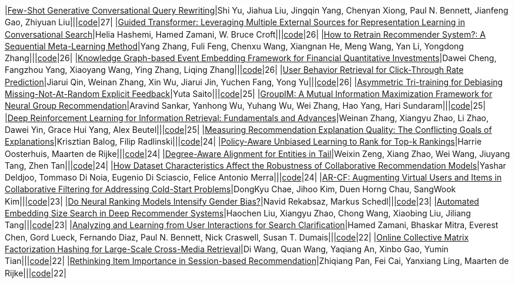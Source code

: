 |[Few-Shot Generative Conversational Query Rewriting](https://doi.org/10.1145/3397271.3401323)|Shi Yu, Jiahua Liu, Jingqin Yang, Chenyan Xiong, Paul N. Bennett, Jianfeng Gao, Zhiyuan Liu|||[code](https://paperswithcode.com/search?q_meta=&q_type=&q=Few-Shot+Generative+Conversational+Query+Rewriting)|27|
|[Guided Transformer: Leveraging Multiple External Sources for Representation Learning in Conversational Search](https://doi.org/10.1145/3397271.3401061)|Helia Hashemi, Hamed Zamani, W. Bruce Croft|||[code](https://paperswithcode.com/search?q_meta=&q_type=&q=Guided+Transformer:+Leveraging+Multiple+External+Sources+for+Representation+Learning+in+Conversational+Search)|26|
|[How to Retrain Recommender System?: A Sequential Meta-Learning Method](https://doi.org/10.1145/3397271.3401167)|Yang Zhang, Fuli Feng, Chenxu Wang, Xiangnan He, Meng Wang, Yan Li, Yongdong Zhang|||[code](https://paperswithcode.com/search?q_meta=&q_type=&q=How+to+Retrain+Recommender+System?:+A+Sequential+Meta-Learning+Method)|26|
|[Knowledge Graph-based Event Embedding Framework for Financial Quantitative Investments](https://doi.org/10.1145/3397271.3401427)|Dawei Cheng, Fangzhou Yang, Xiaoyang Wang, Ying Zhang, Liqing Zhang|||[code](https://paperswithcode.com/search?q_meta=&q_type=&q=Knowledge+Graph-based+Event+Embedding+Framework+for+Financial+Quantitative+Investments)|26|
|[User Behavior Retrieval for Click-Through Rate Prediction](https://doi.org/10.1145/3397271.3401440)|Jiarui Qin, Weinan Zhang, Xin Wu, Jiarui Jin, Yuchen Fang, Yong Yu|||[code](https://paperswithcode.com/search?q_meta=&q_type=&q=User+Behavior+Retrieval+for+Click-Through+Rate+Prediction)|26|
|[Asymmetric Tri-training for Debiasing Missing-Not-At-Random Explicit Feedback](https://doi.org/10.1145/3397271.3401114)|Yuta Saito|||[code](https://paperswithcode.com/search?q_meta=&q_type=&q=Asymmetric+Tri-training+for+Debiasing+Missing-Not-At-Random+Explicit+Feedback)|25|
|[GroupIM: A Mutual Information Maximization Framework for Neural Group Recommendation](https://doi.org/10.1145/3397271.3401116)|Aravind Sankar, Yanhong Wu, Yuhang Wu, Wei Zhang, Hao Yang, Hari Sundaram|||[code](https://paperswithcode.com/search?q_meta=&q_type=&q=GroupIM:+A+Mutual+Information+Maximization+Framework+for+Neural+Group+Recommendation)|25|
|[Deep Reinforcement Learning for Information Retrieval: Fundamentals and Advances](https://doi.org/10.1145/3397271.3401467)|Weinan Zhang, Xiangyu Zhao, Li Zhao, Dawei Yin, Grace Hui Yang, Alex Beutel|||[code](https://paperswithcode.com/search?q_meta=&q_type=&q=Deep+Reinforcement+Learning+for+Information+Retrieval:+Fundamentals+and+Advances)|25|
|[Measuring Recommendation Explanation Quality: The Conflicting Goals of Explanations](https://doi.org/10.1145/3397271.3401032)|Krisztian Balog, Filip Radlinski|||[code](https://paperswithcode.com/search?q_meta=&q_type=&q=Measuring+Recommendation+Explanation+Quality:+The+Conflicting+Goals+of+Explanations)|24|
|[Policy-Aware Unbiased Learning to Rank for Top-k Rankings](https://doi.org/10.1145/3397271.3401102)|Harrie Oosterhuis, Maarten de Rijke|||[code](https://paperswithcode.com/search?q_meta=&q_type=&q=Policy-Aware+Unbiased+Learning+to+Rank+for+Top-k+Rankings)|24|
|[Degree-Aware Alignment for Entities in Tail](https://doi.org/10.1145/3397271.3401161)|Weixin Zeng, Xiang Zhao, Wei Wang, Jiuyang Tang, Zhen Tan|||[code](https://paperswithcode.com/search?q_meta=&q_type=&q=Degree-Aware+Alignment+for+Entities+in+Tail)|24|
|[How Dataset Characteristics Affect the Robustness of Collaborative Recommendation Models](https://doi.org/10.1145/3397271.3401046)|Yashar Deldjoo, Tommaso Di Noia, Eugenio Di Sciascio, Felice Antonio Merra|||[code](https://paperswithcode.com/search?q_meta=&q_type=&q=How+Dataset+Characteristics+Affect+the+Robustness+of+Collaborative+Recommendation+Models)|24|
|[AR-CF: Augmenting Virtual Users and Items in Collaborative Filtering for Addressing Cold-Start Problems](https://doi.org/10.1145/3397271.3401038)|DongKyu Chae, Jihoo Kim, Duen Horng Chau, SangWook Kim|||[code](https://paperswithcode.com/search?q_meta=&q_type=&q=AR-CF:+Augmenting+Virtual+Users+and+Items+in+Collaborative+Filtering+for+Addressing+Cold-Start+Problems)|23|
|[Do Neural Ranking Models Intensify Gender Bias?](https://doi.org/10.1145/3397271.3401280)|Navid Rekabsaz, Markus Schedl|||[code](https://paperswithcode.com/search?q_meta=&q_type=&q=Do+Neural+Ranking+Models+Intensify+Gender+Bias?)|23|
|[Automated Embedding Size Search in Deep Recommender Systems](https://doi.org/10.1145/3397271.3401436)|Haochen Liu, Xiangyu Zhao, Chong Wang, Xiaobing Liu, Jiliang Tang|||[code](https://paperswithcode.com/search?q_meta=&q_type=&q=Automated+Embedding+Size+Search+in+Deep+Recommender+Systems)|23|
|[Analyzing and Learning from User Interactions for Search Clarification](https://doi.org/10.1145/3397271.3401160)|Hamed Zamani, Bhaskar Mitra, Everest Chen, Gord Lueck, Fernando Diaz, Paul N. Bennett, Nick Craswell, Susan T. Dumais|||[code](https://paperswithcode.com/search?q_meta=&q_type=&q=Analyzing+and+Learning+from+User+Interactions+for+Search+Clarification)|22|
|[Online Collective Matrix Factorization Hashing for Large-Scale Cross-Media Retrieval](https://doi.org/10.1145/3397271.3401132)|Di Wang, Quan Wang, Yaqiang An, Xinbo Gao, Yumin Tian|||[code](https://paperswithcode.com/search?q_meta=&q_type=&q=Online+Collective+Matrix+Factorization+Hashing+for+Large-Scale+Cross-Media+Retrieval)|22|
|[Rethinking Item Importance in Session-based Recommendation](https://doi.org/10.1145/3397271.3401274)|Zhiqiang Pan, Fei Cai, Yanxiang Ling, Maarten de Rijke|||[code](https://paperswithcode.com/search?q_meta=&q_type=&q=Rethinking+Item+Importance+in+Session-based+Recommendation)|22|